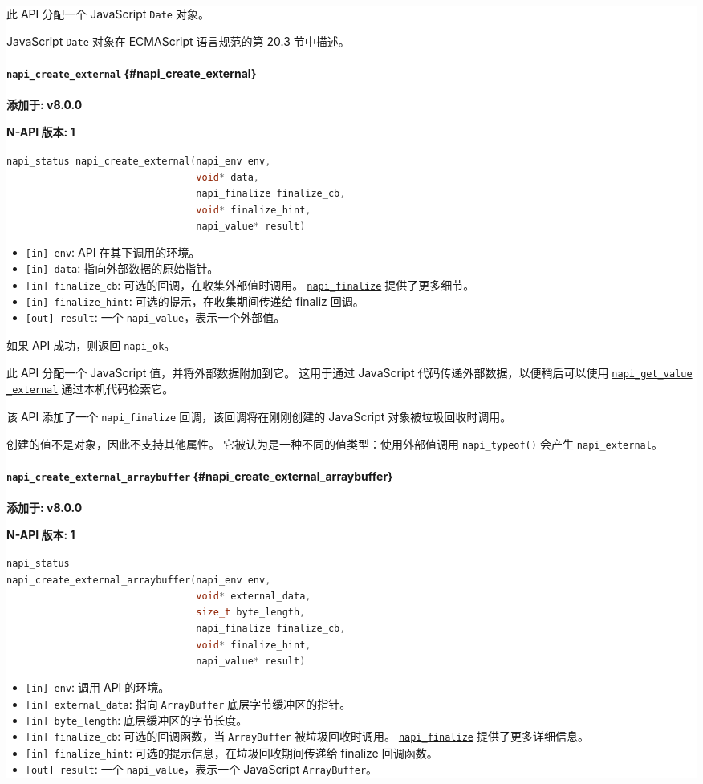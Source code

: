 此 API 分配一个 JavaScript `Date` 对象。

JavaScript `Date` 对象在 ECMAScript 语言规范的[第 20.3 节](https://tc39.github.io/ecma262/#sec-date-objects)中描述。

#### `napi_create_external` {#napi_create_external}

**添加于: v8.0.0**

**N-API 版本: 1**

```C [C]
napi_status napi_create_external(napi_env env,
                                 void* data,
                                 napi_finalize finalize_cb,
                                 void* finalize_hint,
                                 napi_value* result)
```
- `[in] env`: API 在其下调用的环境。
- `[in] data`: 指向外部数据的原始指针。
- `[in] finalize_cb`: 可选的回调，在收集外部值时调用。 [`napi_finalize`](/zh/nodejs/api/n-api#napi_finalize) 提供了更多细节。
- `[in] finalize_hint`: 可选的提示，在收集期间传递给 finaliz 回调。
- `[out] result`: 一个 `napi_value`，表示一个外部值。

如果 API 成功，则返回 `napi_ok`。

此 API 分配一个 JavaScript 值，并将外部数据附加到它。 这用于通过 JavaScript 代码传递外部数据，以便稍后可以使用 [`napi_get_value_external`](/zh/nodejs/api/n-api#napi_get_value_external) 通过本机代码检索它。

该 API 添加了一个 `napi_finalize` 回调，该回调将在刚刚创建的 JavaScript 对象被垃圾回收时调用。

创建的值不是对象，因此不支持其他属性。 它被认为是一种不同的值类型：使用外部值调用 `napi_typeof()` 会产生 `napi_external`。


#### `napi_create_external_arraybuffer` {#napi_create_external_arraybuffer}

**添加于: v8.0.0**

**N-API 版本: 1**

```C [C]
napi_status
napi_create_external_arraybuffer(napi_env env,
                                 void* external_data,
                                 size_t byte_length,
                                 napi_finalize finalize_cb,
                                 void* finalize_hint,
                                 napi_value* result)
```
- `[in] env`: 调用 API 的环境。
- `[in] external_data`: 指向 `ArrayBuffer` 底层字节缓冲区的指针。
- `[in] byte_length`: 底层缓冲区的字节长度。
- `[in] finalize_cb`: 可选的回调函数，当 `ArrayBuffer` 被垃圾回收时调用。 [`napi_finalize`](/zh/nodejs/api/n-api#napi_finalize) 提供了更多详细信息。
- `[in] finalize_hint`: 可选的提示信息，在垃圾回收期间传递给 finalize 回调函数。
- `[out] result`: 一个 `napi_value`，表示一个 JavaScript `ArrayBuffer`。
